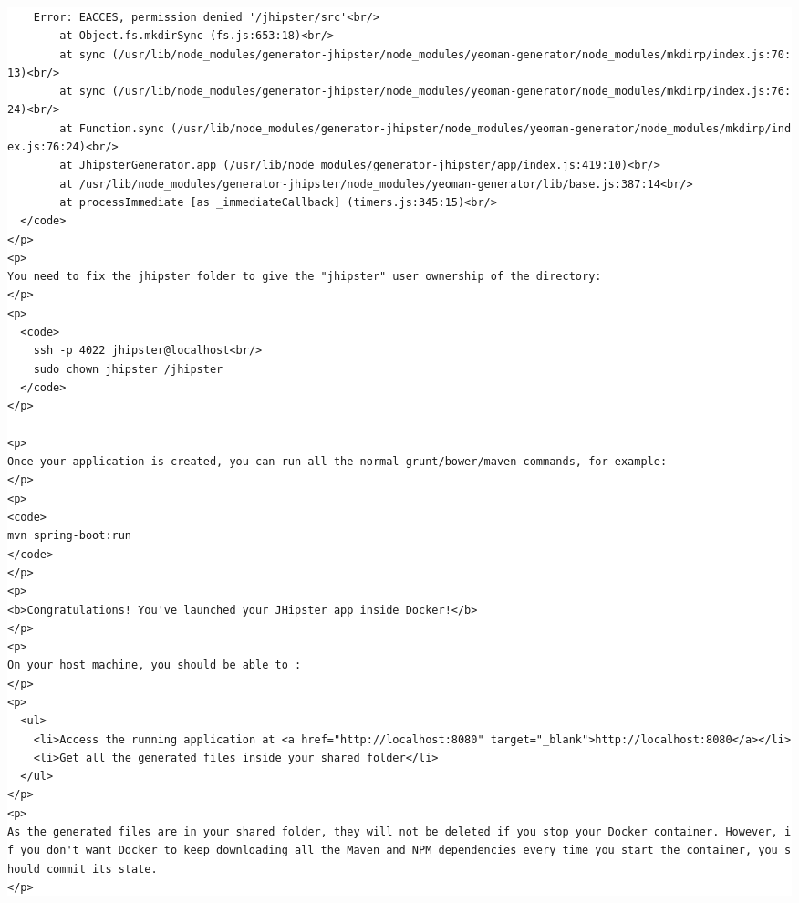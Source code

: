 ```
    Error: EACCES, permission denied '/jhipster/src'<br/>
        at Object.fs.mkdirSync (fs.js:653:18)<br/>
        at sync (/usr/lib/node_modules/generator-jhipster/node_modules/yeoman-generator/node_modules/mkdirp/index.js:70:13)<br/>
        at sync (/usr/lib/node_modules/generator-jhipster/node_modules/yeoman-generator/node_modules/mkdirp/index.js:76:24)<br/>
        at Function.sync (/usr/lib/node_modules/generator-jhipster/node_modules/yeoman-generator/node_modules/mkdirp/index.js:76:24)<br/>
        at JhipsterGenerator.app (/usr/lib/node_modules/generator-jhipster/app/index.js:419:10)<br/>
        at /usr/lib/node_modules/generator-jhipster/node_modules/yeoman-generator/lib/base.js:387:14<br/>
        at processImmediate [as _immediateCallback] (timers.js:345:15)<br/>
  </code>
</p>
<p>
You need to fix the jhipster folder to give the "jhipster" user ownership of the directory:
</p>
<p>
  <code>
    ssh -p 4022 jhipster@localhost<br/>
    sudo chown jhipster /jhipster
  </code>
</p>

<p>
Once your application is created, you can run all the normal grunt/bower/maven commands, for example:
</p>
<p>
<code>
mvn spring-boot:run
</code>
</p>
<p>
<b>Congratulations! You've launched your JHipster app inside Docker!</b>
</p>
<p>
On your host machine, you should be able to :
</p>
<p>
  <ul>
    <li>Access the running application at <a href="http://localhost:8080" target="_blank">http://localhost:8080</a></li>
    <li>Get all the generated files inside your shared folder</li>
  </ul>
</p>
<p>
As the generated files are in your shared folder, they will not be deleted if you stop your Docker container. However, if you don't want Docker to keep downloading all the Maven and NPM dependencies every time you start the container, you should commit its state.
</p>
